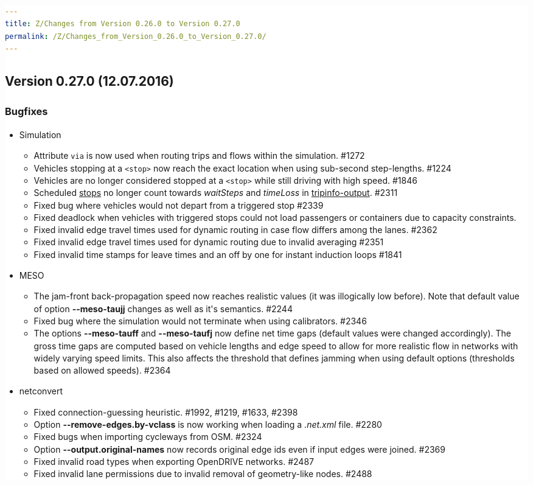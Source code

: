 ```yaml
---
title: Z/Changes from Version 0.26.0 to Version 0.27.0
permalink: /Z/Changes_from_Version_0.26.0_to_Version_0.27.0/
---
```


## Version 0.27.0 (12.07.2016)

### Bugfixes

- Simulation
  - Attribute `via` is now used when routing trips and flows within the
    simulation. #1272
  - Vehicles stopping at a `<stop>` now reach the exact location when using
    sub-second step-lengths. #1224
  - Vehicles are no longer considered stopped at a `<stop>` while still
    driving with high speed. #1846
  - Scheduled
    [stops](../Definition_of_Vehicles,_Vehicle_Types,_and_Routes.md#stops)
    no longer count towards *waitSteps* and *timeLoss* in
    [tripinfo-output](../Simulation/Output/TripInfo.md#generated_output). #2311
  - Fixed bug where vehicles would not depart from a triggered stop #2339
  - Fixed deadlock when vehicles with triggered stops could not load
    passengers or containers due to capacity constraints.
  - Fixed invalid edge travel times used for dynamic routing in case
    flow differs among the lanes. #2362
  - Fixed invalid edge travel times used for dynamic routing due to
    invalid averaging #2351
  - Fixed invalid time stamps for leave times and an off by one for
    instant induction loops #1841

- MESO
  - The jam-front back-propagation speed now reaches realistic
    values (it was illogically low before). Note that default value
    of option **--meso-taujj** changes as well as it's semantics. #2244
  - Fixed bug where the simulation would not terminate when using
    calibrators. #2346
  - The options **--meso-tauff** and **--meso-taufj** now define net time gaps (default values were
    changed accordingly). The gross time gaps are computed based on
    vehicle lengths and edge speed to allow for more realistic flow
    in networks with widely varying speed limits. This also affects
    the threshold that defines jamming when using default options
    (thresholds based on allowed speeds). #2364

- netconvert
  - Fixed connection-guessing heuristic. #1992, #1219, #1633, #2398
  - Option **--remove-edges.by-vclass** is now working when loading a *.net.xml* file. #2280
  - Fixed bugs when importing cycleways from OSM. #2324
  - Option **--output.original-names** now records original edge ids even if input edges were
    joined. #2369
  - Fixed invalid road types when exporting OpenDRIVE networks. #2487
  - Fixed invalid lane permissions due to invalid removal of
    geometry-like nodes. #2488
